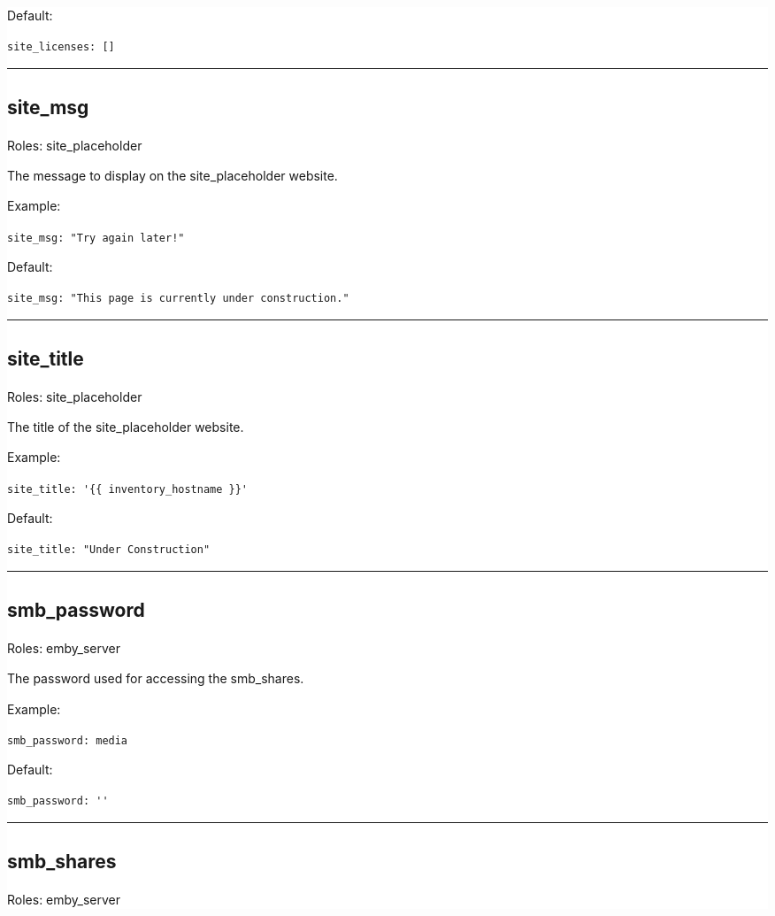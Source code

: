 Default:
```
site_licenses: []
```
---

## site_msg
Roles: site_placeholder

The message to display on the site_placeholder website.

Example:
```
site_msg: "Try again later!"
```

Default:
```
site_msg: "This page is currently under construction."
```
---

## site_title
Roles: site_placeholder

The title of the site_placeholder website.

Example:
```
site_title: '{{ inventory_hostname }}'
```

Default:
```
site_title: "Under Construction"
```
---

## smb_password
Roles: emby_server

The password used for accessing the smb_shares. 

Example:
```
smb_password: media
```

Default:
```
smb_password: ''
```
---

## smb_shares
Roles: emby_server
